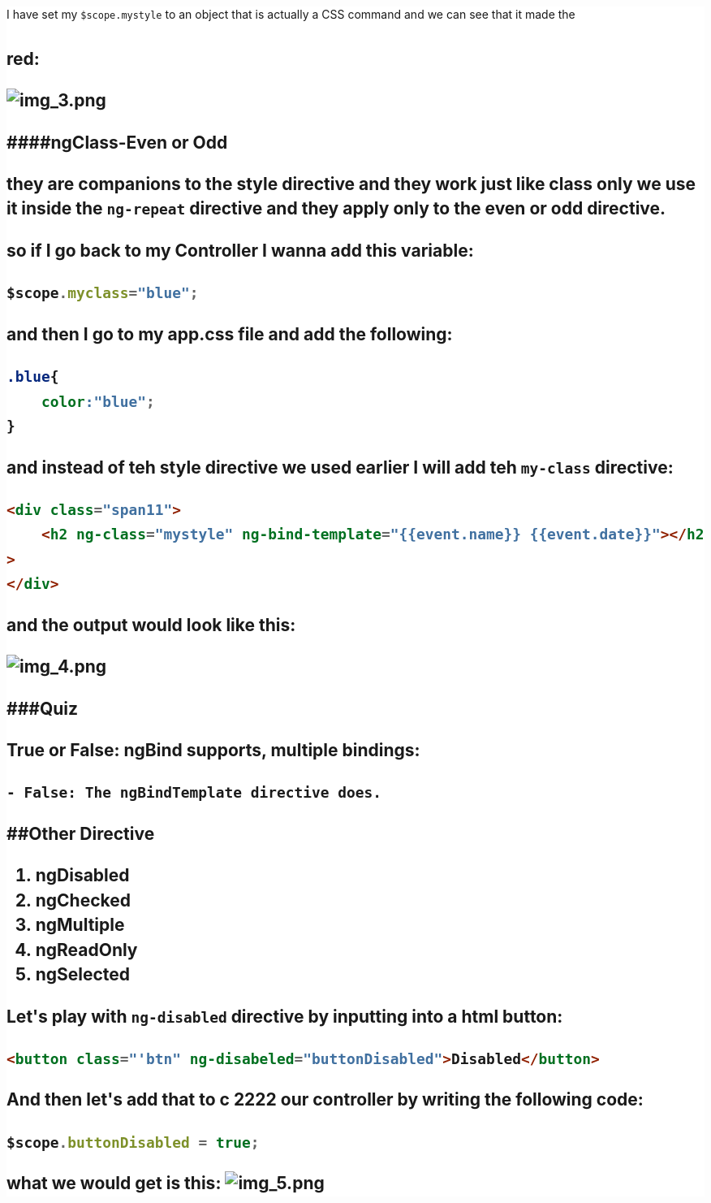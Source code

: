 I have set my `$scope.mystyle` to an object that is actually a CSS command and we can see that it made the <h2> red:

![img_3.png](img_3.png)

####ngClass-Even or Odd

they are companions to the style directive and they work just like class only we use it inside the `ng-repeat` directive and they apply only to the even or odd directive.

so if I go back to my Controller I wanna add this variable:
```JavaScript
$scope.myclass="blue";
```
and then I go to my app.css file and add the following:

```css
.blue{
    color:"blue";
}
```
and instead of teh style directive we used earlier I will add teh `my-class` directive:

```html
<div class="span11">
    <h2 ng-class="mystyle" ng-bind-template="{{event.name}} {{event.date}}"></h2>
</div>
```

and the output would look like this:

![img_4.png](img_4.png)

###Quiz

True or False: ngBind supports, multiple bindings:

    - False: The ngBindTemplate directive does.

##Other Directive

1. ngDisabled 
2. ngChecked 
3. ngMultiple 
4. ngReadOnly
5. ngSelected

Let's play with `ng-disabled` directive by inputting into a html button:

```html
<button class="'btn" ng-disabeled="buttonDisabled">Disabled</button>
```

And then let's add that to  c 2222 our controller by writing the following code:

```javascript
$scope.buttonDisabled = true;
```

what we would get is this: 
![img_5.png](img_5.png)
